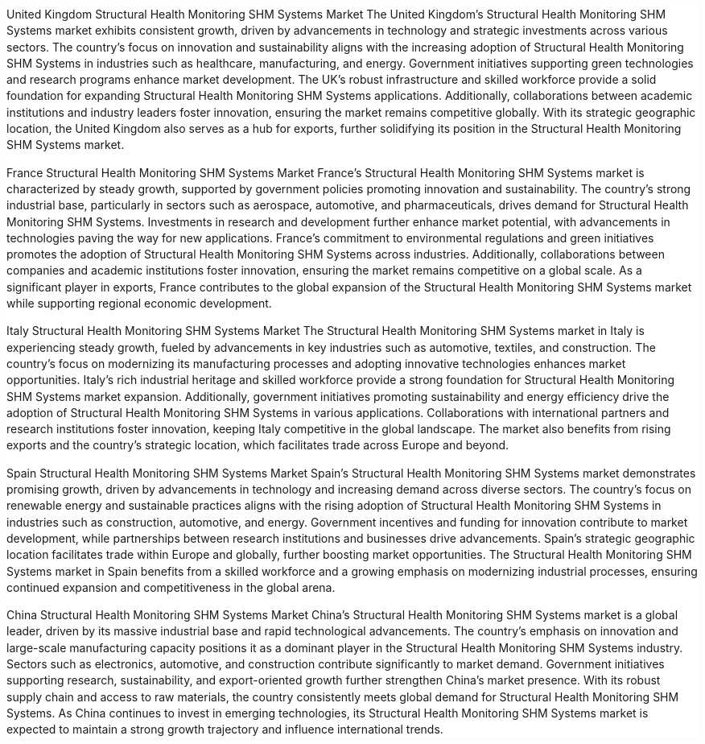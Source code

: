 United Kingdom Structural Health Monitoring SHM Systems Market
The United Kingdom’s Structural Health Monitoring SHM Systems market exhibits consistent growth, driven by advancements in technology and strategic investments across various sectors. The country’s focus on innovation and sustainability aligns with the increasing adoption of Structural Health Monitoring SHM Systems in industries such as healthcare, manufacturing, and energy. Government initiatives supporting green technologies and research programs enhance market development. The UK’s robust infrastructure and skilled workforce provide a solid foundation for expanding Structural Health Monitoring SHM Systems applications. Additionally, collaborations between academic institutions and industry leaders foster innovation, ensuring the market remains competitive globally. With its strategic geographic location, the United Kingdom also serves as a hub for exports, further solidifying its position in the Structural Health Monitoring SHM Systems market.

France Structural Health Monitoring SHM Systems Market
France’s Structural Health Monitoring SHM Systems market is characterized by steady growth, supported by government policies promoting innovation and sustainability. The country’s strong industrial base, particularly in sectors such as aerospace, automotive, and pharmaceuticals, drives demand for Structural Health Monitoring SHM Systems. Investments in research and development further enhance market potential, with advancements in technologies paving the way for new applications. France’s commitment to environmental regulations and green initiatives promotes the adoption of Structural Health Monitoring SHM Systems across industries. Additionally, collaborations between companies and academic institutions foster innovation, ensuring the market remains competitive on a global scale. As a significant player in exports, France contributes to the global expansion of the Structural Health Monitoring SHM Systems market while supporting regional economic development.

Italy Structural Health Monitoring SHM Systems Market
The Structural Health Monitoring SHM Systems market in Italy is experiencing steady growth, fueled by advancements in key industries such as automotive, textiles, and construction. The country’s focus on modernizing its manufacturing processes and adopting innovative technologies enhances market opportunities. Italy’s rich industrial heritage and skilled workforce provide a strong foundation for Structural Health Monitoring SHM Systems market expansion. Additionally, government initiatives promoting sustainability and energy efficiency drive the adoption of Structural Health Monitoring SHM Systems in various applications. Collaborations with international partners and research institutions foster innovation, keeping Italy competitive in the global landscape. The market also benefits from rising exports and the country’s strategic location, which facilitates trade across Europe and beyond.

Spain Structural Health Monitoring SHM Systems Market
Spain’s Structural Health Monitoring SHM Systems market demonstrates promising growth, driven by advancements in technology and increasing demand across diverse sectors. The country’s focus on renewable energy and sustainable practices aligns with the rising adoption of Structural Health Monitoring SHM Systems in industries such as construction, automotive, and energy. Government incentives and funding for innovation contribute to market development, while partnerships between research institutions and businesses drive advancements. Spain’s strategic geographic location facilitates trade within Europe and globally, further boosting market opportunities. The Structural Health Monitoring SHM Systems market in Spain benefits from a skilled workforce and a growing emphasis on modernizing industrial processes, ensuring continued expansion and competitiveness in the global arena.

China Structural Health Monitoring SHM Systems Market
China’s Structural Health Monitoring SHM Systems market is a global leader, driven by its massive industrial base and rapid technological advancements. The country’s emphasis on innovation and large-scale manufacturing capacity positions it as a dominant player in the Structural Health Monitoring SHM Systems industry. Sectors such as electronics, automotive, and construction contribute significantly to market demand. Government initiatives supporting research, sustainability, and export-oriented growth further strengthen China’s market presence. With its robust supply chain and access to raw materials, the country consistently meets global demand for Structural Health Monitoring SHM Systems. As China continues to invest in emerging technologies, its Structural Health Monitoring SHM Systems market is expected to maintain a strong growth trajectory and influence international trends.
